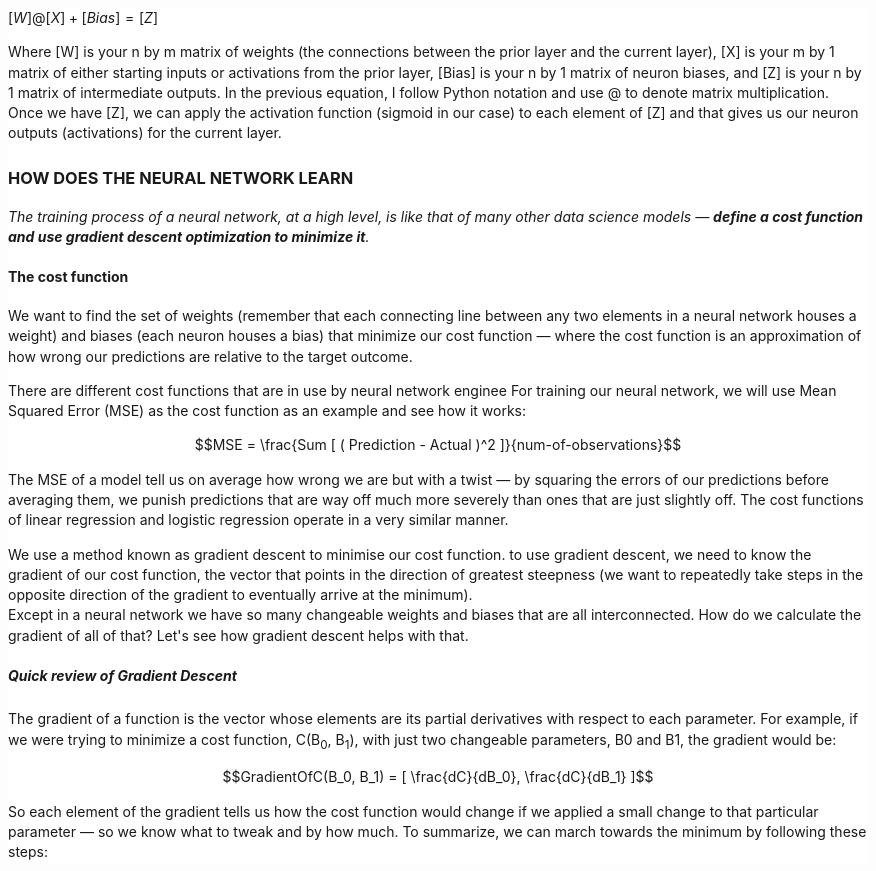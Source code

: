 $[W] @ [X] + [Bias] = [Z]$ 

Where [W] is your n by m matrix of weights (the connections between the prior layer and the current layer), [X] is your m by 1 matrix of either starting inputs or activations from the prior layer, [Bias] is your n by 1 matrix of neuron biases, and [Z] is your n by 1 matrix of intermediate outputs. In the previous equation, I follow Python notation and use @ to denote matrix multiplication. Once we have [Z], we can apply the activation function (sigmoid in our case) to each element of [Z] and that gives us our neuron outputs (activations) for the current layer.  

### HOW DOES THE NEURAL NETWORK LEARN

_The training process of a neural network, at a high level, is like that of many other data science models — **define a cost function and use gradient descent optimization to minimize it**._  

#### The cost function  
We want to find the set of weights (remember that each connecting line between any two elements in a neural network houses a weight) and biases (each neuron houses a bias) that minimize our cost function — where the cost function is an approximation of how wrong our predictions are relative to the target outcome. 

There are different cost functions that are in use by neural network enginee
For training our neural network, we will use Mean Squared Error (MSE) as the cost function as an example and see how it works:  

$$MSE = \frac{Sum [ ( Prediction - Actual )^2 ]}{num-of-observations}$$

The MSE of a model tell us on average how wrong we are but with a twist — by squaring the errors of our predictions before averaging them, we punish predictions that are way off much more severely than ones that are just slightly off. The cost functions of linear regression and logistic regression operate in a very similar manner.  

We use a method known as gradient descent to minimise our cost function. to use gradient descent, we need to know the gradient of our cost function, the vector that points in the direction of greatest steepness (we want to repeatedly take steps in the opposite direction of the gradient to eventually arrive at the minimum).  
Except in a neural network we have so many changeable weights and biases that are all interconnected. How do we calculate the gradient of all of that? Let's see how gradient descent helps with that.

##### Quick review of Gradient Descent
The gradient of a function is the vector whose elements are its partial derivatives with respect to each parameter. For example, if we were trying to minimize a cost function, C(B<sub>0</sub>, B<sub>1</sub>), with just two changeable parameters, B0 and B1, the gradient would be:  

$$GradientOfC(B_0, B_1) = [ \frac{dC}{dB_0}, \frac{dC}{dB_1} ]$$

So each element of the gradient tells us how the cost function would change if we applied a small change to that particular parameter — so we know what to tweak and by how much. To summarize, we can march towards the minimum by following these steps:  